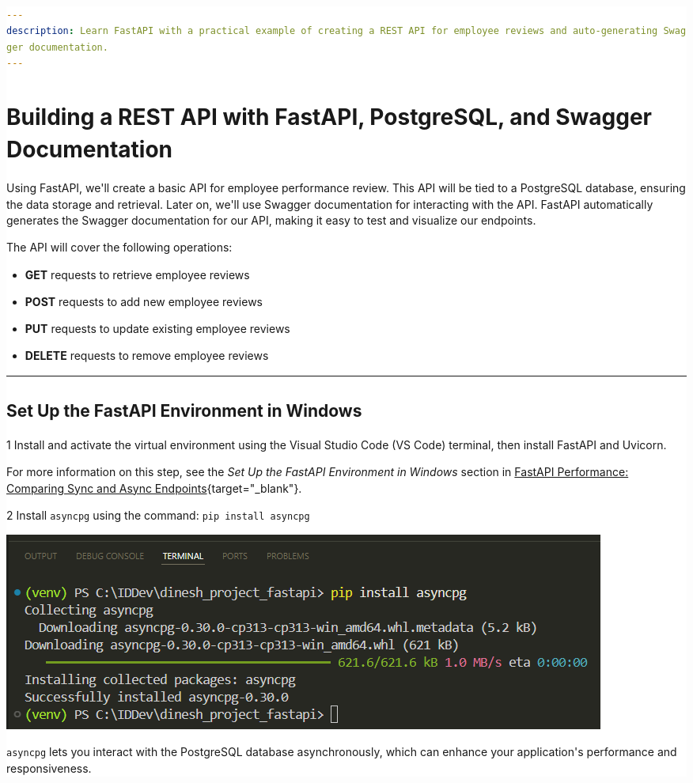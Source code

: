 ```yaml
---
description: Learn FastAPI with a practical example of creating a REST API for employee reviews and auto-generating Swagger documentation.
---
```


# Building a REST API with FastAPI, PostgreSQL, and Swagger Documentation
Using FastAPI, we'll create a basic API for employee performance review. This API will be tied to a PostgreSQL database, ensuring the data storage and retrieval. Later on, we'll use Swagger documentation for interacting with the API. FastAPI automatically generates the Swagger documentation for our API, making it easy to test and visualize our endpoints.

The API will cover the following operations:

* **GET** requests to retrieve employee reviews
    
* **POST** requests to add new employee reviews
    
* **PUT** requests to update existing employee reviews
    
* **DELETE** requests to remove employee reviews
    
---

## Set Up the FastAPI Environment in Windows
<span class="step-number">1</span> Install and activate the virtual environment using the Visual Studio Code (VS Code) terminal, then install FastAPI and Uvicorn.

For more information on this step, see the *Set Up the FastAPI Environment in Windows* section in [FastAPI Performance: Comparing Sync and Async Endpoints](../doc12/FastAPI_Performance.md){target="_blank"}.

<span class="step-number">2</span> Install `asyncpg` using the command: `pip install asyncpg`

![pip install asyncpg](fadb1.png)

`asyncpg` lets you interact with the PostgreSQL database asynchronously, which can enhance your application's performance and responsiveness.
